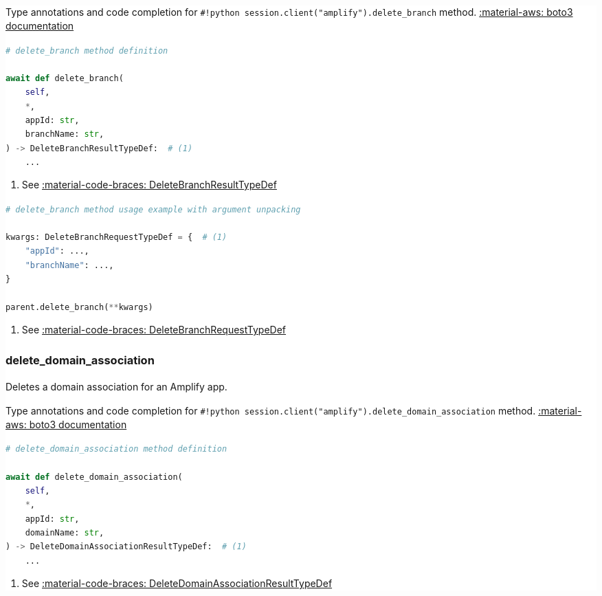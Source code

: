 Type annotations and code completion for `#!python session.client("amplify").delete_branch` method.
[:material-aws: boto3 documentation](https://boto3.amazonaws.com/v1/documentation/api/latest/reference/services/amplify.html#Amplify.Client)

```python
# delete_branch method definition

await def delete_branch(
    self,
    *,
    appId: str,
    branchName: str,
) -> DeleteBranchResultTypeDef:  # (1)
    ...
```

1. See [:material-code-braces: DeleteBranchResultTypeDef](./type_defs.md#deletebranchresulttypedef)


```python
# delete_branch method usage example with argument unpacking

kwargs: DeleteBranchRequestTypeDef = {  # (1)
    "appId": ...,
    "branchName": ...,
}

parent.delete_branch(**kwargs)
```

1. See [:material-code-braces: DeleteBranchRequestTypeDef](./type_defs.md#deletebranchrequesttypedef)

### delete\_domain\_association

Deletes a domain association for an Amplify app.

Type annotations and code completion for `#!python session.client("amplify").delete_domain_association` method.
[:material-aws: boto3 documentation](https://boto3.amazonaws.com/v1/documentation/api/latest/reference/services/amplify.html#Amplify.Client)

```python
# delete_domain_association method definition

await def delete_domain_association(
    self,
    *,
    appId: str,
    domainName: str,
) -> DeleteDomainAssociationResultTypeDef:  # (1)
    ...
```

1. See [:material-code-braces: DeleteDomainAssociationResultTypeDef](./type_defs.md#deletedomainassociationresulttypedef)
